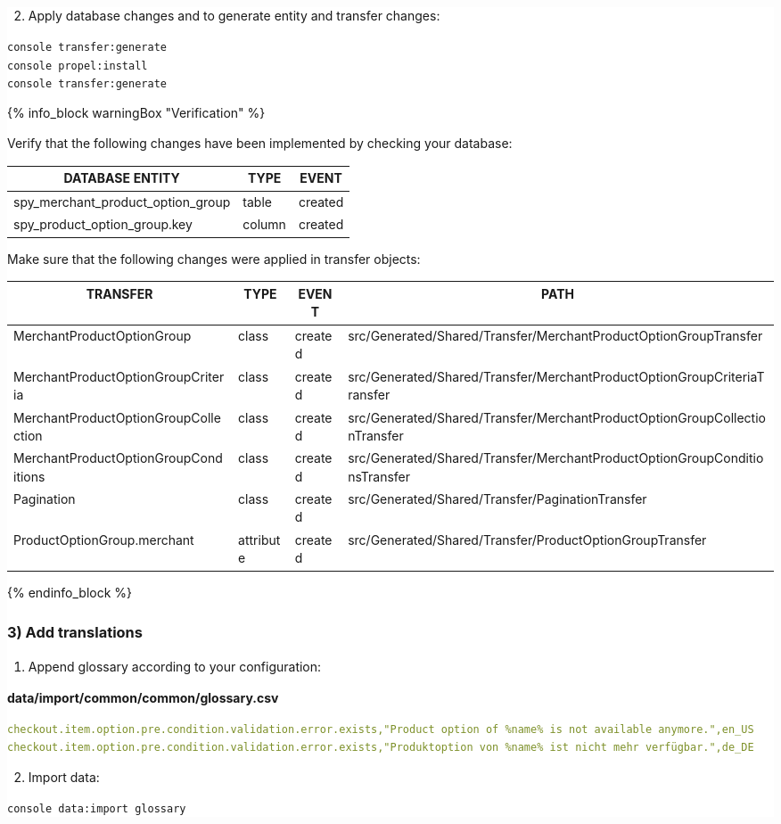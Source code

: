
2. Apply database changes and to generate entity and transfer changes:

```bash
console transfer:generate
console propel:install
console transfer:generate
```


{% info_block warningBox "Verification" %}

Verify that the following changes have been implemented by checking your database:

| DATABASE ENTITY | TYPE | EVENT |
|-|-|-|
| spy_merchant_product_option_group | table | created |
| spy_product_option_group.key | column | created |

Make sure that the following changes were applied in transfer objects:

| TRANSFER  | TYPE  | EVENT | PATH |
| - | - | - | - |
| MerchantProductOptionGroup | class | created | src/Generated/Shared/Transfer/MerchantProductOptionGroupTransfer |
| MerchantProductOptionGroupCriteria | class | created | src/Generated/Shared/Transfer/MerchantProductOptionGroupCriteriaTransfer |
| MerchantProductOptionGroupCollection | class | created | src/Generated/Shared/Transfer/MerchantProductOptionGroupCollectionTransfer |
| MerchantProductOptionGroupConditions | class | created | src/Generated/Shared/Transfer/MerchantProductOptionGroupConditionsTransfer |
| Pagination | class | created | src/Generated/Shared/Transfer/PaginationTransfer |
| ProductOptionGroup.merchant | attribute | created | src/Generated/Shared/Transfer/ProductOptionGroupTransfer |

{% endinfo_block %}

### 3) Add translations

1. Append glossary according to your configuration:

**data/import/common/common/glossary.csv**

```yaml
checkout.item.option.pre.condition.validation.error.exists,"Product option of %name% is not available anymore.",en_US
checkout.item.option.pre.condition.validation.error.exists,"Produktoption von %name% ist nicht mehr verfügbar.",de_DE
```

2. Import data:

```bash
console data:import glossary
```
